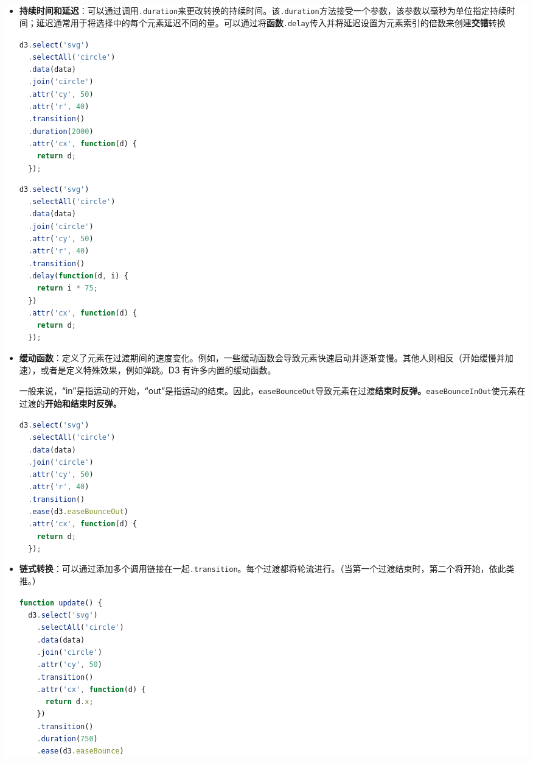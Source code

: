 + **持续时间和延迟**：可以通过调用`.duration`来更改转换的持续时间。该`.duration`方法接受一个参数，该参数以毫秒为单位指定持续时间；延迟通常用于将选择中的每个元素延迟不同的量。可以通过将**函数**`.delay`传入并将延迟设置为元素索引的倍数来创建**交错**转换

  ```js
  d3.select('svg')
    .selectAll('circle')
    .data(data)
    .join('circle')
    .attr('cy', 50)
    .attr('r', 40)
    .transition()
    .duration(2000)
    .attr('cx', function(d) {
      return d;
    });
  ```

  ```js
  d3.select('svg')
    .selectAll('circle')
    .data(data)
    .join('circle')
    .attr('cy', 50)
    .attr('r', 40)
    .transition()
    .delay(function(d, i) {
      return i * 75;
    })
    .attr('cx', function(d) {
      return d;
    });
  ```

+ **缓动函数**：定义了元素在过渡期间的速度变化。例如，一些缓动函数会导致元素快速启动并逐渐变慢。其他人则相反（开始缓慢并加速），或者是定义特殊效果，例如弹跳。D3 有许多内置的缓动函数。

  一般来说，“in”是指运动的开始，“out”是指运动的结束。因此，`easeBounceOut`导致元素在过渡**结束时反弹。**`easeBounceInOut`使元素在过渡的**开始和结束时反弹。**

  ```js
  d3.select('svg')
    .selectAll('circle')
    .data(data)
    .join('circle')
    .attr('cy', 50)
    .attr('r', 40)
    .transition()
    .ease(d3.easeBounceOut)
    .attr('cx', function(d) {
      return d;
    });
  ```

+ **链式转换**：可以通过添加多个调用链接在一起`.transition`。每个过渡都将轮流进行。（当第一个过渡结束时，第二个将开始，依此类推。）

  ```js
  function update() {
    d3.select('svg')
      .selectAll('circle')
      .data(data)
      .join('circle')
      .attr('cy', 50)
      .transition()
      .attr('cx', function(d) {
        return d.x;
      })
      .transition()
      .duration(750)
      .ease(d3.easeBounce)
  ```